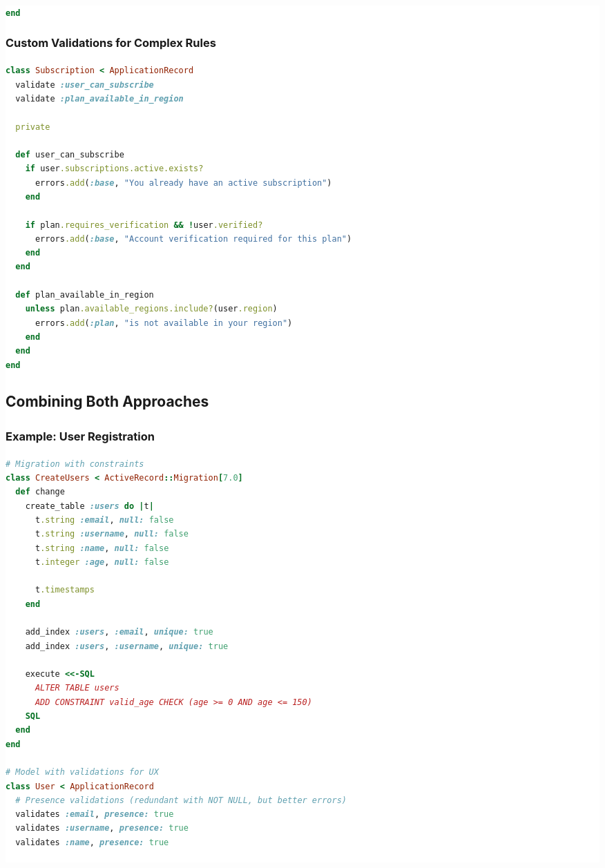 ```ruby
end
```

### Custom Validations for Complex Rules
```ruby
class Subscription < ApplicationRecord
  validate :user_can_subscribe
  validate :plan_available_in_region
  
  private
  
  def user_can_subscribe
    if user.subscriptions.active.exists?
      errors.add(:base, "You already have an active subscription")
    end
    
    if plan.requires_verification && !user.verified?
      errors.add(:base, "Account verification required for this plan")
    end
  end
  
  def plan_available_in_region
    unless plan.available_regions.include?(user.region)
      errors.add(:plan, "is not available in your region")
    end
  end
end
```

## Combining Both Approaches

### Example: User Registration
```ruby
# Migration with constraints
class CreateUsers < ActiveRecord::Migration[7.0]
  def change
    create_table :users do |t|
      t.string :email, null: false
      t.string :username, null: false
      t.string :name, null: false
      t.integer :age, null: false
      
      t.timestamps
    end
    
    add_index :users, :email, unique: true
    add_index :users, :username, unique: true
    
    execute <<-SQL
      ALTER TABLE users
      ADD CONSTRAINT valid_age CHECK (age >= 0 AND age <= 150)
    SQL
  end
end

# Model with validations for UX
class User < ApplicationRecord
  # Presence validations (redundant with NOT NULL, but better errors)
  validates :email, presence: true
  validates :username, presence: true
  validates :name, presence: true
  
```